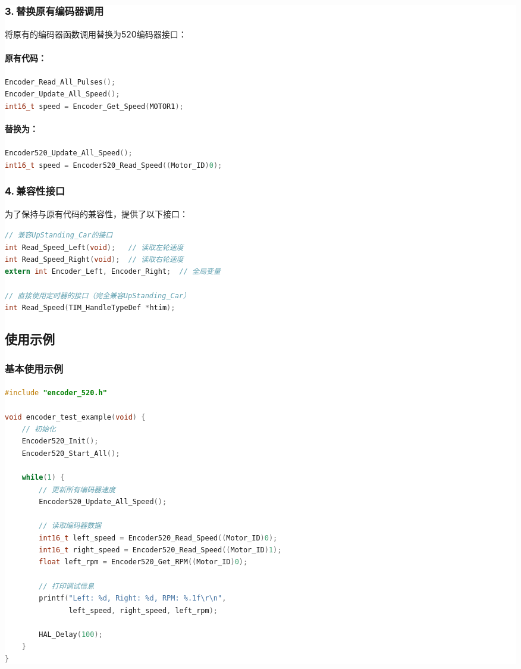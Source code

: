### 3. 替换原有编码器调用
将原有的编码器函数调用替换为520编码器接口：

#### 原有代码：
```c
Encoder_Read_All_Pulses();
Encoder_Update_All_Speed();
int16_t speed = Encoder_Get_Speed(MOTOR1);
```

#### 替换为：
```c
Encoder520_Update_All_Speed();
int16_t speed = Encoder520_Read_Speed((Motor_ID)0);
```

### 4. 兼容性接口
为了保持与原有代码的兼容性，提供了以下接口：
```c
// 兼容UpStanding_Car的接口
int Read_Speed_Left(void);   // 读取左轮速度
int Read_Speed_Right(void);  // 读取右轮速度
extern int Encoder_Left, Encoder_Right;  // 全局变量

// 直接使用定时器的接口（完全兼容UpStanding_Car）
int Read_Speed(TIM_HandleTypeDef *htim);
```

## 使用示例

### 基本使用示例
```c
#include "encoder_520.h"

void encoder_test_example(void) {
    // 初始化
    Encoder520_Init();
    Encoder520_Start_All();
    
    while(1) {
        // 更新所有编码器速度
        Encoder520_Update_All_Speed();
        
        // 读取编码器数据
        int16_t left_speed = Encoder520_Read_Speed((Motor_ID)0);
        int16_t right_speed = Encoder520_Read_Speed((Motor_ID)1);
        float left_rpm = Encoder520_Get_RPM((Motor_ID)0);
        
        // 打印调试信息
        printf("Left: %d, Right: %d, RPM: %.1f\r\n", 
               left_speed, right_speed, left_rpm);
        
        HAL_Delay(100);
    }
}
```

